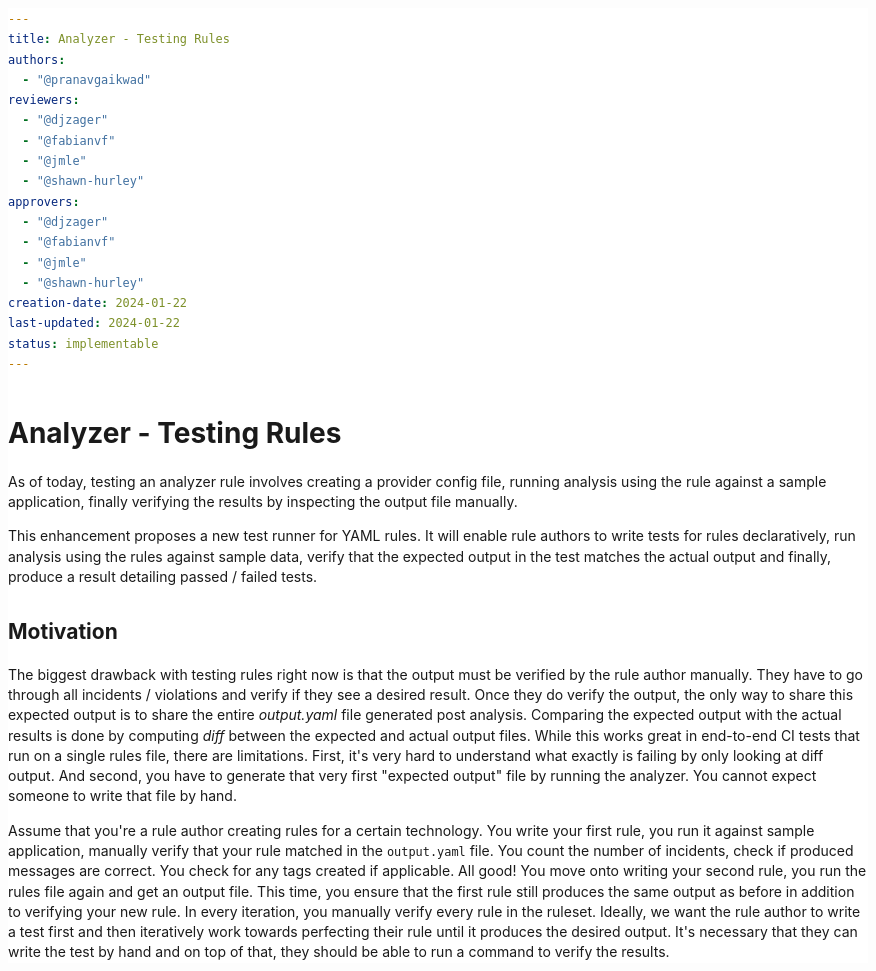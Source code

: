 ```yaml
---
title: Analyzer - Testing Rules
authors:
  - "@pranavgaikwad"
reviewers:
  - "@djzager"
  - "@fabianvf"
  - "@jmle"
  - "@shawn-hurley"
approvers:
  - "@djzager"
  - "@fabianvf"
  - "@jmle" 
  - "@shawn-hurley"
creation-date: 2024-01-22
last-updated: 2024-01-22
status: implementable
---
```


# Analyzer - Testing Rules

As of today, testing an analyzer rule involves creating a provider config file, running analysis using the rule against a sample application, finally verifying the results by inspecting the output file manually. 

This enhancement proposes a new test runner for YAML rules. It will enable rule authors to write tests for rules declaratively, run analysis using the rules against sample data, verify that the expected output in the test matches the actual output and finally, produce a result detailing passed / failed tests.

## Motivation

The biggest drawback with testing rules right now is that the output must be verified by the rule author manually. They have to go through all incidents / violations and verify if they see a desired result. Once they do verify the output, the only way to share this expected output is to share the entire _output.yaml_ file generated post analysis. Comparing the expected output with the actual results is done by computing _diff_ between the expected and actual output files. While this works great in end-to-end CI tests that run on a single rules file, there are limitations. First, it's very hard to understand what exactly is failing by only looking at diff output. And second, you have to generate that very first "expected output" file by running the analyzer. You cannot expect someone to write that file by hand. 

Assume that you're a rule author creating rules for a certain technology. You write your first rule, you run it against sample application, manually verify that your rule matched in the `output.yaml` file. You count the number of incidents, check if produced messages are correct. You check for any tags created if applicable. All good! You move onto writing your second rule, you run the rules file again and get an output file. This time, you ensure that the first rule still produces the same output as before in addition to verifying your new rule. In every iteration, you manually verify every rule in the ruleset. Ideally, we want the rule author to write a test first and then iteratively work towards perfecting their rule until it produces the desired output. It's necessary that they can write the test by hand and on top of that, they should be able to run a command to verify the results.

